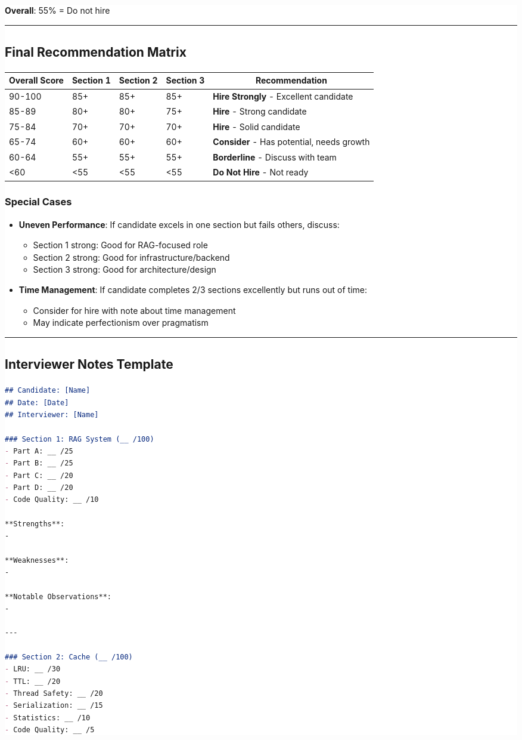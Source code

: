 **Overall**: 55% = Do not hire

---

## Final Recommendation Matrix

| Overall Score | Section 1 | Section 2 | Section 3 | Recommendation |
|---------------|-----------|-----------|-----------|----------------|
| 90-100 | 85+ | 85+ | 85+ | **Hire Strongly** - Excellent candidate |
| 85-89 | 80+ | 80+ | 75+ | **Hire** - Strong candidate |
| 75-84 | 70+ | 70+ | 70+ | **Hire** - Solid candidate |
| 65-74 | 60+ | 60+ | 60+ | **Consider** - Has potential, needs growth |
| 60-64 | 55+ | 55+ | 55+ | **Borderline** - Discuss with team |
| <60 | <55 | <55 | <55 | **Do Not Hire** - Not ready |

### Special Cases

- **Uneven Performance**: If candidate excels in one section but fails others, discuss:
  - Section 1 strong: Good for RAG-focused role
  - Section 2 strong: Good for infrastructure/backend
  - Section 3 strong: Good for architecture/design

- **Time Management**: If candidate completes 2/3 sections excellently but runs out of time:
  - Consider for hire with note about time management
  - May indicate perfectionism over pragmatism

---

## Interviewer Notes Template

```markdown
## Candidate: [Name]
## Date: [Date]
## Interviewer: [Name]

### Section 1: RAG System (__ /100)
- Part A: __ /25
- Part B: __ /25
- Part C: __ /20
- Part D: __ /20
- Code Quality: __ /10

**Strengths**:
-

**Weaknesses**:
-

**Notable Observations**:
-

---

### Section 2: Cache (__ /100)
- LRU: __ /30
- TTL: __ /20
- Thread Safety: __ /20
- Serialization: __ /15
- Statistics: __ /10
- Code Quality: __ /5
```